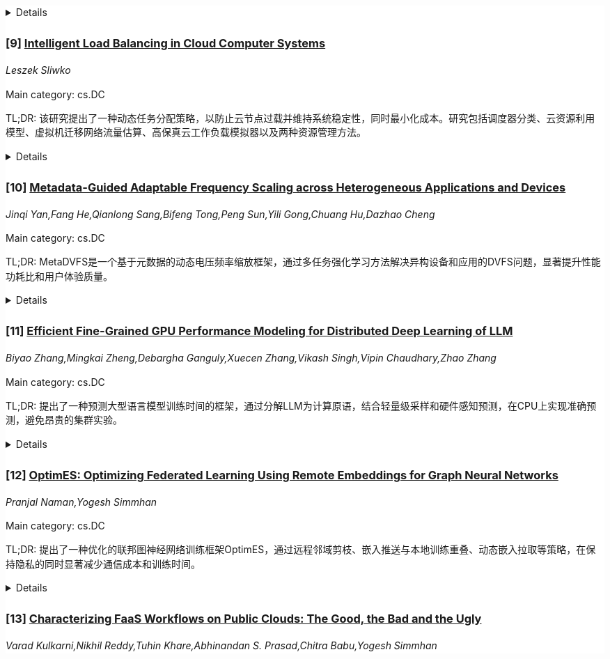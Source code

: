 
<details><summary>Details</summary></details>


### [9] [Intelligent Load Balancing in Cloud Computer Systems](https://arxiv.org/abs/2509.22704)
*Leszek Sliwko*

Main category: cs.DC

TL;DR: 该研究提出了一种动态任务分配策略，以防止云节点过载并维持系统稳定性，同时最小化成本。研究包括调度器分类、云资源利用模型、虚拟机迁移网络流量估算、高保真云工作负载模拟器以及两种资源管理方法。


<details><summary>Details</summary></details>


### [10] [Metadata-Guided Adaptable Frequency Scaling across Heterogeneous Applications and Devices](https://arxiv.org/abs/2509.22707)
*Jinqi Yan,Fang He,Qianlong Sang,Bifeng Tong,Peng Sun,Yili Gong,Chuang Hu,Dazhao Cheng*

Main category: cs.DC

TL;DR: MetaDVFS是一个基于元数据的动态电压频率缩放框架，通过多任务强化学习方法解决异构设备和应用的DVFS问题，显著提升性能功耗比和用户体验质量。


<details><summary>Details</summary></details>


### [11] [Efficient Fine-Grained GPU Performance Modeling for Distributed Deep Learning of LLM](https://arxiv.org/abs/2509.22832)
*Biyao Zhang,Mingkai Zheng,Debargha Ganguly,Xuecen Zhang,Vikash Singh,Vipin Chaudhary,Zhao Zhang*

Main category: cs.DC

TL;DR: 提出了一种预测大型语言模型训练时间的框架，通过分解LLM为计算原语，结合轻量级采样和硬件感知预测，在CPU上实现准确预测，避免昂贵的集群实验。


<details><summary>Details</summary></details>


### [12] [OptimES: Optimizing Federated Learning Using Remote Embeddings for Graph Neural Networks](https://arxiv.org/abs/2509.22922)
*Pranjal Naman,Yogesh Simmhan*

Main category: cs.DC

TL;DR: 提出了一种优化的联邦图神经网络训练框架OptimES，通过远程邻域剪枝、嵌入推送与本地训练重叠、动态嵌入拉取等策略，在保持隐私的同时显著减少通信成本和训练时间。


<details><summary>Details</summary></details>


### [13] [Characterizing FaaS Workflows on Public Clouds: The Good, the Bad and the Ugly](https://arxiv.org/abs/2509.23013)
*Varad Kulkarni,Nikhil Reddy,Tuhin Khare,Abhinandan S. Prasad,Chitra Babu,Yogesh Simmhan*
